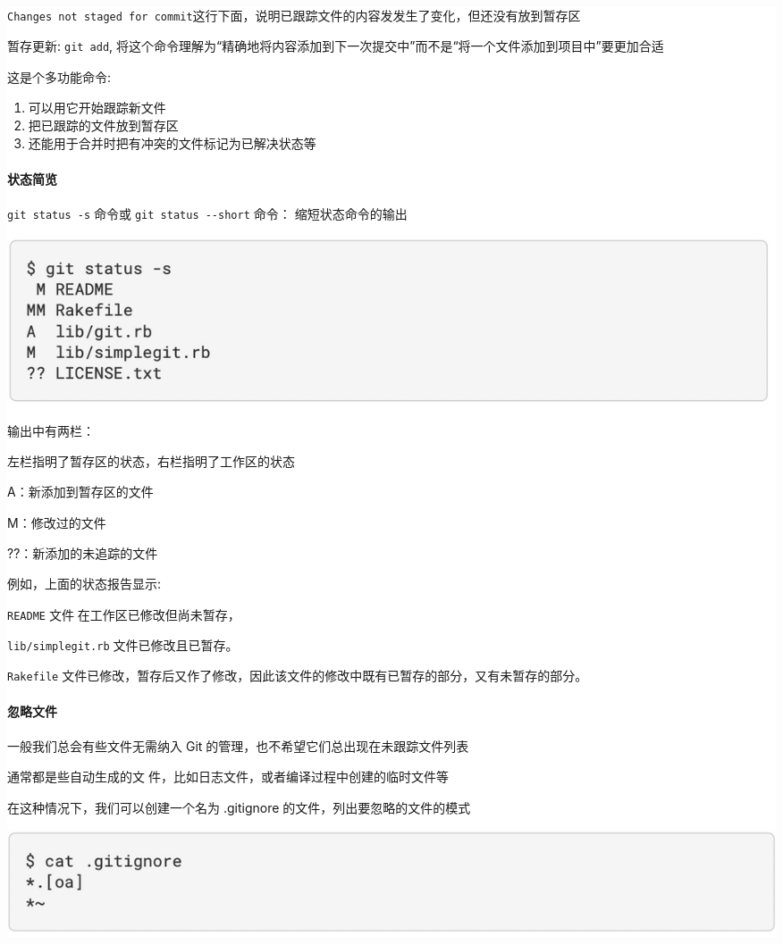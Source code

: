`Changes not staged for commit`这行下面，说明已跟踪文件的内容发发生了变化，但还没有放到暂存区

暂存更新: `git add`, 将这个命令理解为“精确地将内容添加到下一次提交中”而不是“将一个文件添加到项目中”要更加合适

这是个多功能命令:

1. 可以用它开始跟踪新文件
2. 把已跟踪的文件放到暂存区
3. 还能用于合并时把有冲突的文件标记为已解决状态等

#### 状态简览

`git status -s` 命令或 `git status --short` 命令： 缩短状态命令的输出

![image-20230514144955499](git理论.assets/image-20230514144955499.png)

输出中有两栏：

左栏指明了暂存区的状态，右栏指明了工作区的状态

A：新添加到暂存区的文件

M：修改过的文件

??：新添加的未追踪的文件

例如，上面的状态报告显示: 

`README` 文件 在工作区已修改但尚未暂存，

`lib/simplegit.rb` 文件已修改且已暂存。 

`Rakefile` 文件已修改，暂存后又作了修改，因此该文件的修改中既有已暂存的部分，又有未暂存的部分。

#### 忽略文件

一般我们总会有些文件无需纳入 Git 的管理，也不希望它们总出现在未跟踪文件列表

通常都是些自动生成的文 件，比如日志文件，或者编译过程中创建的临时文件等

 在这种情况下，我们可以创建一个名为 .gitignore 的文件，列出要忽略的文件的模式

![image-20230514145621736](git理论.assets/image-20230514145621736.png)
